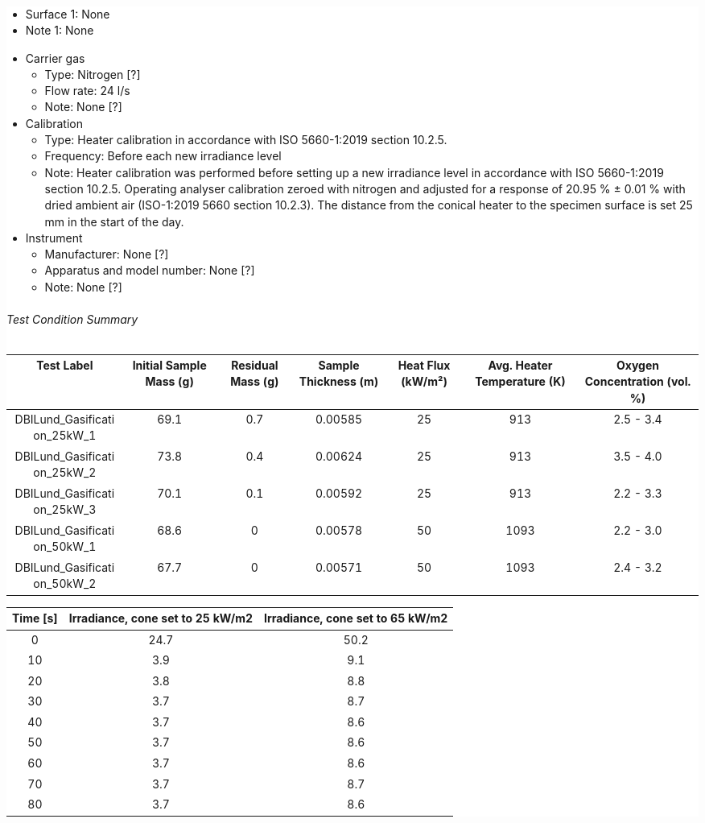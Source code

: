   - Surface 1: None
  - Note 1: None
* Carrier gas
  - Type: Nitrogen [?]
  - Flow rate: 24 l/s
  - Note: None [?]
* Calibration
  - Type: Heater calibration in accordance with ISO 5660-1:2019 section 10.2.5.
  - Frequency: Before each new irradiance level
  - Note: Heater calibration was performed before setting up a new irradiance level in accordance with ISO 5660-1:2019 section 10.2.5. Operating analyser calibration zeroed with nitrogen and adjusted for a response of 20.95 % ± 0.01 % with dried ambient air (ISO-1:2019 5660 section 10.2.3). The distance from the conical heater to the specimen surface is set 25 mm in the start of the day.
* Instrument
  - Manufacturer: None [?]
  - Apparatus and model number: None [?]
  - Note: None [?]

###### Test Condition Summary

| Test Label | Initial Sample Mass (g) | Residual Mass (g) | Sample Thickness (m) | Heat Flux (kW/m²) | Avg. Heater Temperature (K) | Oxygen Concentration (vol. %) |
|:------:|:------:|:------:|:------:|:------:|:------:|:------:|
| DBILund\_Gasification\_25kW\_1 | 69.1 | 0.7 | 0.00585 | 25 |  913 | 2.5 - 3.4 |
| DBILund\_Gasification\_25kW\_2 | 73.8 | 0.4 | 0.00624 | 25 |  913 | 3.5 - 4.0 |
| DBILund\_Gasification\_25kW\_3 | 70.1 | 0.1 | 0.00592 | 25 |  913 | 2.2 - 3.3 |
| DBILund\_Gasification\_50kW\_1 | 68.6 | 0   | 0.00578 | 50 | 1093 | 2.2 - 3.0 |
| DBILund\_Gasification\_50kW\_2 | 67.7 | 0   | 0.00571 | 50 | 1093 | 2.4 - 3.2 |





























|Time [s] | Irradiance, cone set to 25 kW/m2 | Irradiance, cone set to 65 kW/m2 |
|:---:|:---:|:---:|
|  0 | 24.7 | 50.2 |
| 10 |  3.9 |  9.1 |
| 20 |  3.8 |  8.8 |
| 30 |  3.7 |  8.7 |
| 40 |  3.7 |  8.6 |
| 50 |  3.7 |  8.6 |
| 60 |  3.7 |  8.6 |
| 70 |  3.7 |  8.7 |
| 80 |  3.7 |  8.6 |